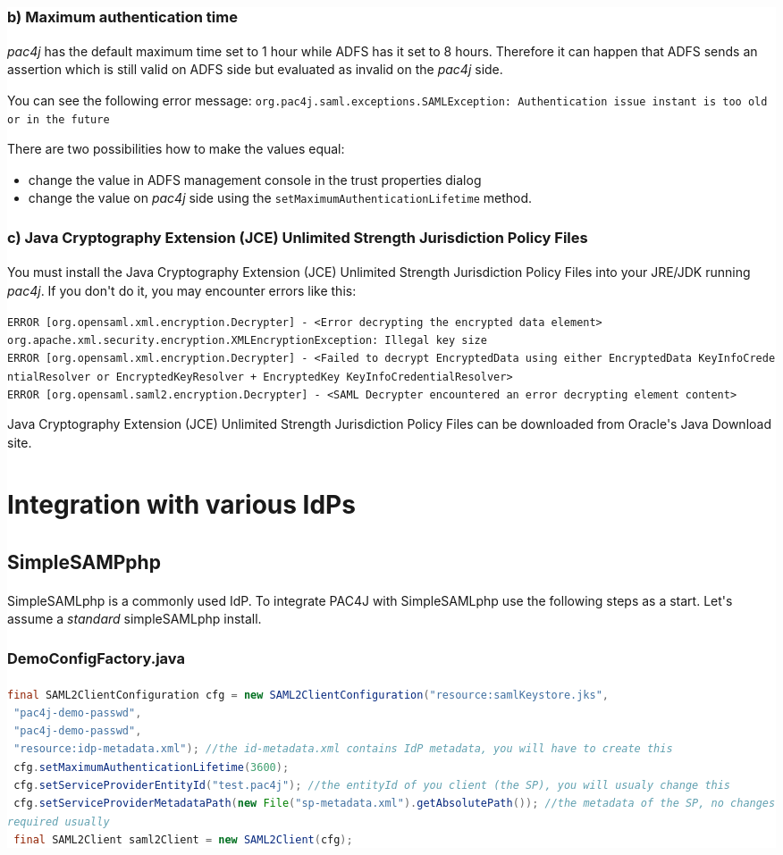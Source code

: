 ### b) Maximum authentication time

*pac4j* has the default maximum time set to 1 hour while ADFS has it set to 8 hours. Therefore it can happen that ADFS 
sends an assertion which is still valid on ADFS side but evaluated as invalid on the *pac4j* side.

You can see the following error message: `org.pac4j.saml.exceptions.SAMLException: Authentication issue instant is too old or in the future`

There are two possibilities how to make the values equal:

- change the value in ADFS management console in the trust properties dialog
- change the value on *pac4j* side using the `setMaximumAuthenticationLifetime` method.

### c) Java Cryptography Extension (JCE) Unlimited Strength Jurisdiction Policy Files

You must install the Java Cryptography Extension (JCE) Unlimited Strength Jurisdiction Policy Files into your JRE/JDK 
running *pac4j*. If you don't do it, you may encounter errors like this:

```
ERROR [org.opensaml.xml.encryption.Decrypter] - <Error decrypting the encrypted data element>
org.apache.xml.security.encryption.XMLEncryptionException: Illegal key size
ERROR [org.opensaml.xml.encryption.Decrypter] - <Failed to decrypt EncryptedData using either EncryptedData KeyInfoCredentialResolver or EncryptedKeyResolver + EncryptedKey KeyInfoCredentialResolver>
ERROR [org.opensaml.saml2.encryption.Decrypter] - <SAML Decrypter encountered an error decrypting element content>
```

Java Cryptography Extension (JCE) Unlimited Strength Jurisdiction Policy Files can be downloaded from Oracle's Java Download site.

# Integration with various IdPs

## SimpleSAMPphp

SimpleSAMLphp is a commonly used IdP. To integrate PAC4J with SimpleSAMLphp use the following steps as a start. Let's assume a *standard* simpleSAMLphp install.

### DemoConfigFactory.java

```java
final SAML2ClientConfiguration cfg = new SAML2ClientConfiguration("resource:samlKeystore.jks",
 "pac4j-demo-passwd",
 "pac4j-demo-passwd",
 "resource:idp-metadata.xml"); //the id-metadata.xml contains IdP metadata, you will have to create this
 cfg.setMaximumAuthenticationLifetime(3600);
 cfg.setServiceProviderEntityId("test.pac4j"); //the entityId of you client (the SP), you will usualy change this
 cfg.setServiceProviderMetadataPath(new File("sp-metadata.xml").getAbsolutePath()); //the metadata of the SP, no changes required usually
 final SAML2Client saml2Client = new SAML2Client(cfg);
```
